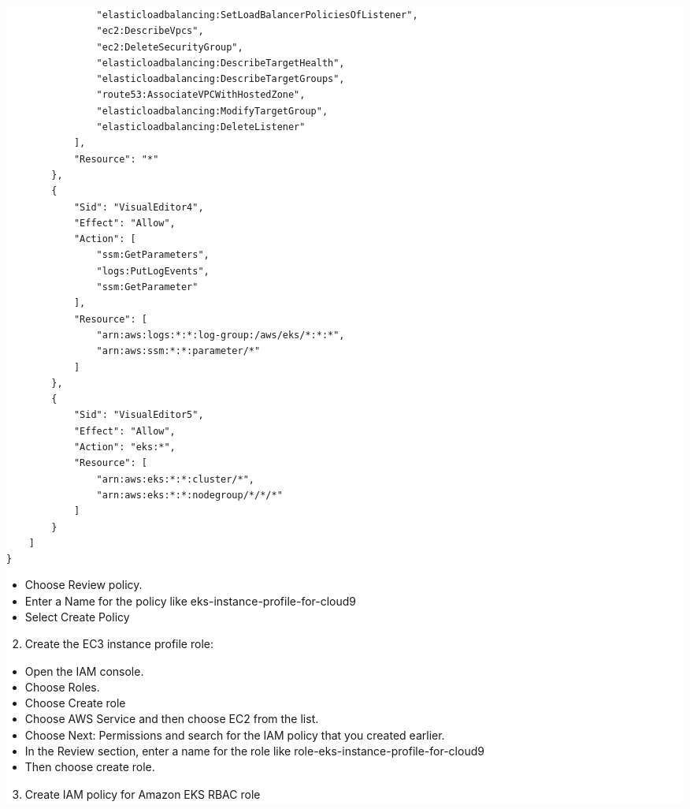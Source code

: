 ```
                "elasticloadbalancing:SetLoadBalancerPoliciesOfListener",
                "ec2:DescribeVpcs",
                "ec2:DeleteSecurityGroup",
                "elasticloadbalancing:DescribeTargetHealth",
                "elasticloadbalancing:DescribeTargetGroups",
                "route53:AssociateVPCWithHostedZone",
                "elasticloadbalancing:ModifyTargetGroup",
                "elasticloadbalancing:DeleteListener"
            ],
            "Resource": "*"
        },
        {
            "Sid": "VisualEditor4",
            "Effect": "Allow",
            "Action": [
                "ssm:GetParameters",
                "logs:PutLogEvents",
                "ssm:GetParameter"
            ],
            "Resource": [
                "arn:aws:logs:*:*:log-group:/aws/eks/*:*:*",
                "arn:aws:ssm:*:*:parameter/*"
            ]
        },
        {
            "Sid": "VisualEditor5",
            "Effect": "Allow",
            "Action": "eks:*",
            "Resource": [
                "arn:aws:eks:*:*:cluster/*",
                "arn:aws:eks:*:*:nodegroup/*/*/*"
            ]
        }
    ]
}
```

* Choose Review policy.
* Enter a Name for the policy like eks-instance-profile-for-cloud9
* Select Create Policy

2. Create the EC3 instance profile role:

* Open the IAM console.
* Choose Roles.
* Choose Create role
* Choose AWS Service and then choose EC2 from the list.
* Choose Next: Permissions and search for the IAM policy that you created earlier.
* In the Review section, enter a name for the role like role-eks-instance-profile-for-cloud9
* Then choose create role.

3. Create IAM policy for Amazon EKS RBAC role
